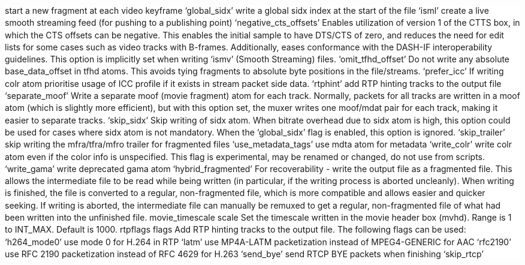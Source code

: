 start a new fragment at each video keyframe
‘global_sidx’
write a global sidx index at the start of the file
‘isml’
create a live smooth streaming feed (for pushing to a publishing point)
‘negative_cts_offsets’
Enables utilization of version 1 of the CTTS box, in which the CTS offsets can
be negative. This enables the initial sample to have DTS/CTS of zero, and
reduces the need for edit lists for some cases such as video tracks with
B-frames. Additionally, eases conformance with the DASH-IF interoperability
guidelines.
This option is implicitly set when writing ‘ismv’ (Smooth
Streaming) files.
‘omit_tfhd_offset’
Do not write any absolute base_data_offset in tfhd atoms. This avoids
tying fragments to absolute byte positions in the file/streams.
‘prefer_icc’
If writing colr atom prioritise usage of ICC profile if it exists in
stream packet side data.
‘rtphint’
add RTP hinting tracks to the output file
‘separate_moof’
Write a separate moof (movie fragment) atom for each track. Normally,
packets for all tracks are written in a moof atom (which is slightly
more efficient), but with this option set, the muxer writes one
moof/mdat pair for each track, making it easier to separate tracks.
‘skip_sidx’
Skip writing of sidx atom. When bitrate overhead due to sidx atom is
high, this option could be used for cases where sidx atom is not
mandatory. When the ‘global_sidx’ flag is enabled, this option
is ignored.
‘skip_trailer’
skip writing the mfra/tfra/mfro trailer for fragmented files
‘use_metadata_tags’
use mdta atom for metadata
‘write_colr’
write colr atom even if the color info is unspecified. This flag is
experimental, may be renamed or changed, do not use from scripts.
‘write_gama’
write deprecated gama atom
‘hybrid_fragmented’
For recoverability - write the output file as a fragmented file.
This allows the intermediate file to be read while being written
(in particular, if the writing process is aborted uncleanly). When
writing is finished, the file is converted to a regular, non-fragmented
file, which is more compatible and allows easier and quicker seeking.
If writing is aborted, the intermediate file can manually be
remuxed to get a regular, non-fragmented file of what had been
written into the unfinished file.
movie_timescale scale
Set the timescale written in the movie header box (mvhd).
Range is 1 to INT_MAX. Default is 1000.
rtpflags flags
Add RTP hinting tracks to the output file.
The following flags can be used:
‘h264_mode0’
use mode 0 for H.264 in RTP
‘latm’
use MP4A-LATM packetization instead of MPEG4-GENERIC for AAC
‘rfc2190’
use RFC 2190 packetization instead of RFC 4629 for H.263
‘send_bye’
send RTCP BYE packets when finishing
‘skip_rtcp’